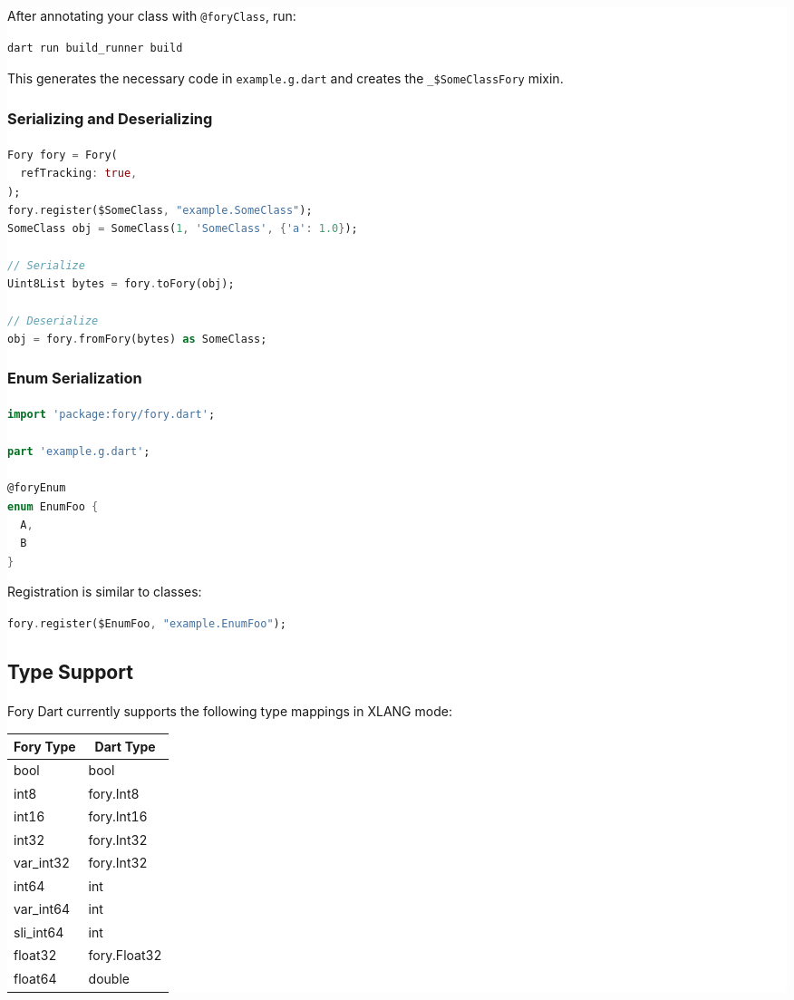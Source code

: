 After annotating your class with `@foryClass`, run:

```bash
dart run build_runner build
```

This generates the necessary code in `example.g.dart` and creates the `_$SomeClassFory` mixin.

### Serializing and Deserializing

```dart
Fory fory = Fory(
  refTracking: true,
);
fory.register($SomeClass, "example.SomeClass");
SomeClass obj = SomeClass(1, 'SomeClass', {'a': 1.0});

// Serialize
Uint8List bytes = fory.toFory(obj);

// Deserialize
obj = fory.fromFory(bytes) as SomeClass;
```

### Enum Serialization

```dart
import 'package:fory/fory.dart';

part 'example.g.dart';

@foryEnum
enum EnumFoo {
  A,
  B
}
```

Registration is similar to classes:

```dart
fory.register($EnumFoo, "example.EnumFoo");
```

## Type Support

Fory Dart currently supports the following type mappings in XLANG mode:

| Fory Type                  | Dart Type                                       |
|----------------------------|------------------------------------------------|
| bool                       | bool                                            |
| int8                       | fory.Int8                                       |
| int16                      | fory.Int16                                      |
| int32                      | fory.Int32                                      |
| var_int32                  | fory.Int32                                      |
| int64                      | int                                             |
| var_int64                  | int                                             |
| sli_int64                  | int                                             |
| float32                    | fory.Float32                                    |
| float64                    | double                                          |